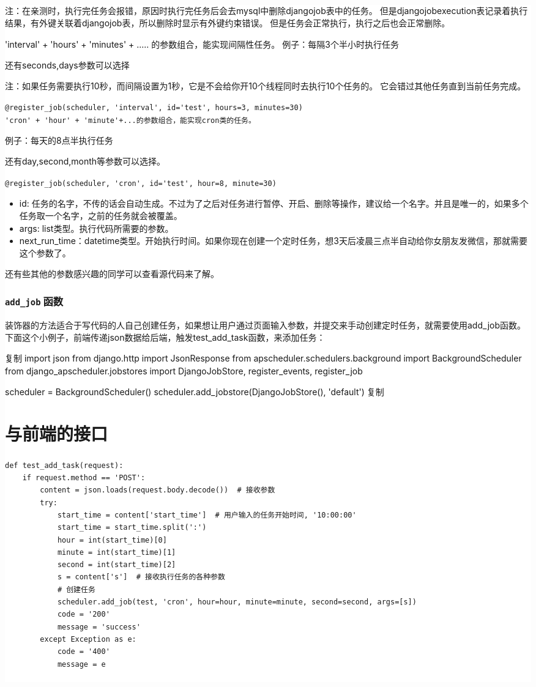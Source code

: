 注：在亲测时，执行完任务会报错，原因时执行完任务后会去mysql中删除djangojob表中的任务。
但是djangojobexecution表记录着执行结果，有外键关联着djangojob表，所以删除时显示有外键约束错误。
但是任务会正常执行，执行之后也会正常删除。

'interval' + 'hours' + 'minutes' + ..... 的参数组合，能实现间隔性任务。
例子：每隔3个半小时执行任务

还有seconds,days参数可以选择

注：如果任务需要执行10秒，而间隔设置为1秒，它是不会给你开10个线程同时去执行10个任务的。
它会错过其他任务直到当前任务完成。

```
@register_job(scheduler, 'interval', id='test', hours=3, minutes=30)
'cron' + 'hour' + 'minute'+...的参数组合，能实现cron类的任务。
```

例子：每天的8点半执行任务

还有day,second,month等参数可以选择。

```
@register_job(scheduler, 'cron', id='test', hour=8, minute=30)
```


- id: 任务的名字，不传的话会自动生成。不过为了之后对任务进行暂停、开启、删除等操作，建议给一个名字。并且是唯一的，如果多个任务取一个名字，之前的任务就会被覆盖。
- args: list类型。执行代码所需要的参数。
- next_run_time：datetime类型。开始执行时间。如果你现在创建一个定时任务，想3天后凌晨三点半自动给你女朋友发微信，那就需要这个参数了。

还有些其他的参数感兴趣的同学可以查看源代码来了解。

### `add_job` 函数

装饰器的方法适合于写代码的人自己创建任务，如果想让用户通过页面输入参数，并提交来手动创建定时任务，就需要使用add_job函数。
下面这个小例子，前端传递json数据给后端，触发test_add_task函数，来添加任务：

复制
import json
from django.http import JsonResponse
from apscheduler.schedulers.background import BackgroundScheduler
from django_apscheduler.jobstores import DjangoJobStore, register_events, register_job


scheduler = BackgroundScheduler()
scheduler.add_jobstore(DjangoJobStore(), 'default')
复制


# 与前端的接口

```
def test_add_task(request):
    if request.method == 'POST':
        content = json.loads(request.body.decode())  # 接收参数
        try:
            start_time = content['start_time']  # 用户输入的任务开始时间, '10:00:00'
            start_time = start_time.split(':')
            hour = int(start_time)[0]
            minute = int(start_time)[1]
            second = int(start_time)[2]
            s = content['s']  # 接收执行任务的各种参数
            # 创建任务
            scheduler.add_job(test, 'cron', hour=hour, minute=minute, second=second, args=[s])
            code = '200'
            message = 'success'
        except Exception as e:
            code = '400'
            message = e
            
```